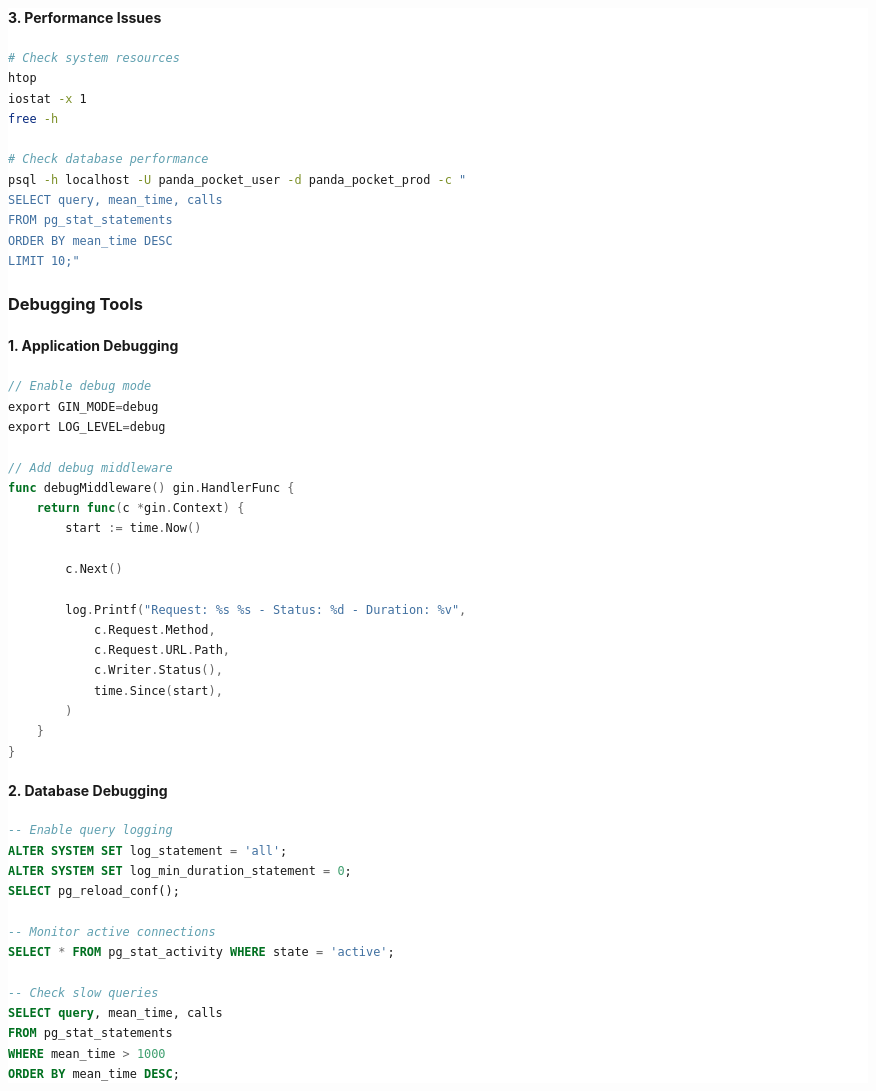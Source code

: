 #### 3. Performance Issues

```bash
# Check system resources
htop
iostat -x 1
free -h

# Check database performance
psql -h localhost -U panda_pocket_user -d panda_pocket_prod -c "
SELECT query, mean_time, calls 
FROM pg_stat_statements 
ORDER BY mean_time DESC 
LIMIT 10;"
```

### Debugging Tools

#### 1. Application Debugging

```go
// Enable debug mode
export GIN_MODE=debug
export LOG_LEVEL=debug

// Add debug middleware
func debugMiddleware() gin.HandlerFunc {
    return func(c *gin.Context) {
        start := time.Now()
        
        c.Next()
        
        log.Printf("Request: %s %s - Status: %d - Duration: %v",
            c.Request.Method,
            c.Request.URL.Path,
            c.Writer.Status(),
            time.Since(start),
        )
    }
}
```

#### 2. Database Debugging

```sql
-- Enable query logging
ALTER SYSTEM SET log_statement = 'all';
ALTER SYSTEM SET log_min_duration_statement = 0;
SELECT pg_reload_conf();

-- Monitor active connections
SELECT * FROM pg_stat_activity WHERE state = 'active';

-- Check slow queries
SELECT query, mean_time, calls 
FROM pg_stat_statements 
WHERE mean_time > 1000 
ORDER BY mean_time DESC;
```
